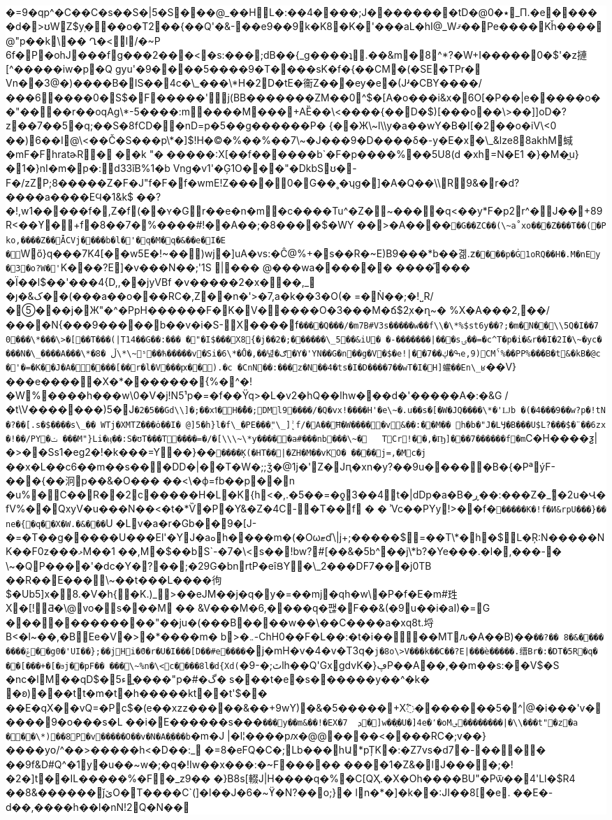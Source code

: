 �=9�qp^�C��C�s��S�|5�S���@\_��HL�:��4����;J��������tD�@٭�0\_П.�e�����d�\>ʊWZ$y֚���o�T2��{��Q'�&-��e9��9k�K8�K�'���aL�hI@\_Wޤ��Pe����Kȟ����@"p��k\\��
Ղ�\<l/�\~P 6f�P�ohJ���fg���2���\<�s:���;dB��{\_g����ʇ.��&m�8^\*?�W+I�����0�$'�z摙[^�����iw�p�Q
gyu'�9����5����9�T����sK�f�{��CM�(�SE�TPr� Vn��3@�)����B�ӀS��4c�\_���\*H�2D�tE�䘙Z��ٟ�ey�e�(Jʴ�CBY����/���6����0�S$�F�����'j(BB�������ZM��0^$�[A�o���i&x�6O[�P��|e�����o��"����r��oqAg\*-5����:m����M���+AȄ��\<����{��D�$)[���o��\>��]]oD�?z��7��5�q;��S�8fCD��nD=p�5��g������P�
{��Ж\~l\\y�a��wY�B�I[�2��o�iV\<0 ��)6��I@\<��Č�S���p\*�]$!H�©�%��%��7\~�J���9�D����δ�-y�E�x�\_&lze88akhM蜮�mF�FhratɚR�
��k "�
�����:X[��f������b`�F�p����%��5U8(d	�xh=N�E1 �}�M�̫u}�1�}nI�m�p�:d33ǐB%1�b
Vng�v1'�Ģ1O���"�DkbSʊ�-F�/zZP;8�����Z�F�J"f�F�f�wmE!Z����0�G��˳�ʮg�]�A�Q��\\R9&�r�d?����a����EϤ�1&k$
��?�!,w1�����f�,Z�f(��ʏ�Gr��e�n�m�c����Tu^�Z�\~����q\<��у\*F�p2r^�J��+89R\<��ϒ�+f�8��7�%����#!��A��;�8����$�WY
��\>�A����`�G��ZC��(\~a˚xo���Z���T��(�Pko,����Z��ǠCVj����b�l�'�q�M�q�&��e�I�E�`Wő}q���7K4[��w5E�!\~��)wj�]uA�vs:�Ĉ@%+�s��R�\~E)B9���\*b��곎.z`����p�Ġ1oRQ��H�.M؜�nEy�3�o?W�'`K���?E]�v���N��;'1S
|���	@���wa������
����᷀���
�Ï��l$��'���4{D,,��jyVBf
�v�����2�x���,\_
�ȷ�&ک��(���a��o���RC�,Z��n�'\>�7,a�k��3�O(�
=�Ǹ��;�!˽R/�⑤���j�Ж"�^�PpH������F�K�V�����O�3���M�ճ$2ۭx�ղ\~� %X�A���2,��/����N{���9�����b��v�i�S-X����f`����Q���/�m7B#V3s�����w��f\\�\*%$st6y��?;�m�N��\\5Q�I��70���\*���\>�[��T���(|T14��G��:��� �"�I$���X8{�j��2�;������\_5��&iU� �-�������|���sۍ��=�c^T�p�i�&r��I�2I�\~�yc����N�\_����A���\*�ڵ �8\*\~ˢ��ћ�����v�Si�6\*�Ů�,��녚�ګ�Y�'YN��G�n��g�V�$�e!|��7��ߒ�ڮe,9)CMˁ%��PP%���B�t&�kB�@c�'�=�K��J�A�����[��r�l�V���ԗ��).�c
�CnN��:���z�N��4�ts�I�D����7��wT�I�H]蠸��En\_ʁ`��V}���e�����X�\*�������{%�^�!�W%����h���w\\0�V�j!N5¹p�=�f��Ÿq\>�L�v2�hQ��lhw���d�'�����A�:�&G /�t\\V�������)5�J`�2�5��Gd\\]�;��xߗ�H�̐��;DMl9����/�Q�vx!����H'�e\~�.u��s�[�W�JQ����\*�'Ǉb
�(�4���9��w?p�!tN�?��[.s�$����s\_�� WTj�XMTZ���ȯ��I�
@]5�h}l�f\_�PE���ٜ"\_]ܑ˛f/�A��Ħ�W�����v&��:��M��
h�b�"J�LӋ�B���U$L?���ܳ$�¨��6zx�!��/PY�ݖ
���M"}Li�ӊ��:S�ʊT���T����=�/�[\\\~\*y�����a#���nb���\~�	TCr!��,�Ҧ]���7������f�m`C�H����ƺ|�\>��Ss1�eg2�!�k���=Y��}��`����Ķ(�HT��|�ZH�M��vKO�	����j=,�Mc�j`��x�L��c6��m��s���DD�|��T�W�;;ǯ�@1j�'Z�Jԥ�xn�y?��9u�����B�{�PªýF-���{��泂p��&�O���	��\<\\�ф=fb��p��n �u%�C��R��2ْc�����H�L�K{h\<�,.�5��=�ƍ3��4t�|dDp�a�B�ڕ��:���Z�\_߳�2u�Վ�fV%��QxyV�u���N��\<�t�\*Ѷ�P�Y&�Z�4C-�T��f �	� ʾVc��PYy!\>��f�`�����K�!f�И&rpU���}��ne�{�q��X�W.�&�΀��`U
�Lv�a�r�Gb��9�[J-�=�T��g�����U���El'�YJ�aܘh����m�(�Oωޓď\\|j+;�����$=��T\*�h�$L�Ŗ:N�����NK��F0z���ޅM��1
��,M�$��bS`-�7�\<s��!bw?#[��&�5b^��j\*b?�Ye���.�l�,���-�
\~�QP����'�dc�Y�?��;�29G�bnrtP�eîՑY�\_2���DF7��͹�j0TB
��R��E���\~��t���L����㣘$�Ub5]x�8.�V�h{�K.)\_\>��eJM��j�q�y�=��mј�qh�w\\�P�f�E�m#珄X�[!Ƌ�\\@vo�s���M �� &V���M�6,�՘���ԛ�팮�F��&(�9u��i�aI)�=G
������������"��ju�(���B����w��\\��C����a�xq8t.埒B\<�l\~��,�BEe�V�\>�\*����m� b\>�܅-ChH0��F�L��:�t�i����MTԉ�A��Β)��`��?��
8�&��������ݞ��g0�'UI��};��jHi�ު0�r�U�I���[D��#e����`�j�mH�v�4�v�T3q�`j�8o\>V���k��C��?E|���ѐ�����.缙Br�:�DT�5R�q���[���+�[�ϧj��pF��
���\~%n�\<c����8l�d{Xd(`�9-�;ٿlh��Q'GxgdvK�}ڥP��A��,��m��s:��V$�S �nc�lM��qD$�ء5�͍���"p�#�گ� s���t�e�s������y��^�k�	�ʚ)���tt�m�t�h�����kt��t'$��	��E�qX��vQ=�Pc$�(e��xzz�����&��+9wY)�&�5�����+X߱�������5�^|@�i���'v�����9�o���s�L
��i�E������s���`���y��m&��!�ЕX�7	ܕ�]w��֛�U�]4e�՚�oM؈��������|�\\���t"�z�a���\*)��8P�v�����O��v�N�A�ְ���b`�m�J
|�l¦����pԕ�@@����\<����RC�;v��}
����yօ/^��\>�����h\<�D��:\_
�=8�eFQ�C�;Lb���hԱ\*pȚK�:�Z7vs�d7�-��̖��
��9f&D#Q^�1y�u��\~w�;�q�!Iw��x���:�\~F�����
����1�Z&�lJ����;�!�2�]t��IL�����%�F�\_z9��
�}B8s[輟J|H����q�%�C[QҲ.�X�Oh����BU"�Pѿ��4'Ll�$R4
��8&������ǰێO�T����C`(]�l��J�6�\~ϔ�N?��o;}�
ln�\*�]�k��:JI��8[�e.	��E�-d��,����h��l�nN!2Q�N��
